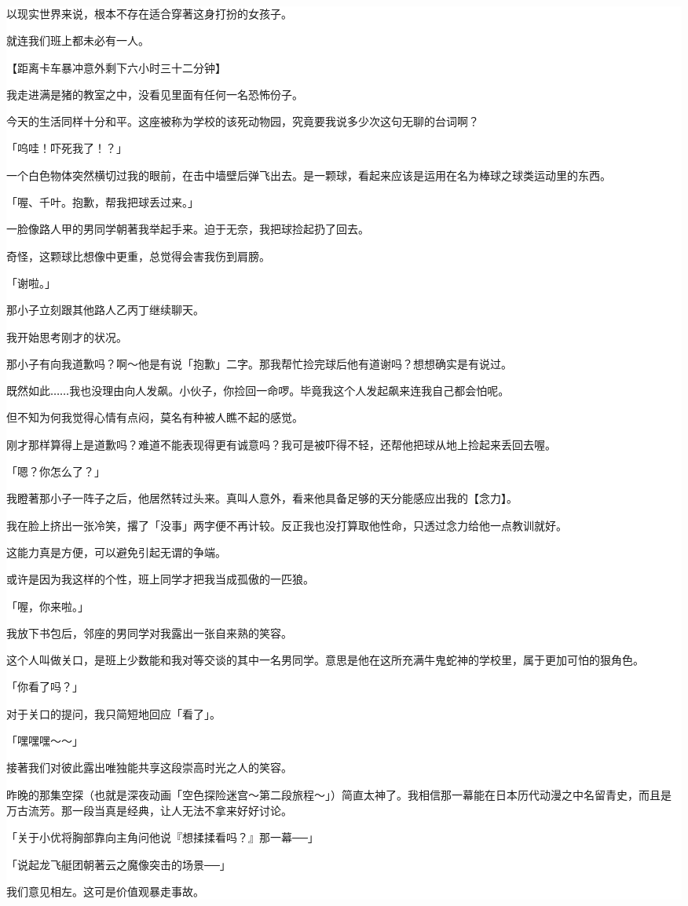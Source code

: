 以现实世界来说，根本不存在适合穿著这身打扮的女孩子。

就连我们班上都未必有一人。

【距离卡车暴冲意外剩下六小时三十二分钟】

我走进满是猪的教室之中，没看见里面有任何一名恐怖份子。

今天的生活同样十分和平。这座被称为学校的该死动物园，究竟要我说多少次这句无聊的台词啊？

「呜哇！吓死我了！？」

一个白色物体突然横切过我的眼前，在击中墙壁后弹飞出去。是一颗球，看起来应该是运用在名为棒球之球类运动里的东西。

「喔、千叶。抱歉，帮我把球丢过来。」

一脸像路人甲的男同学朝著我举起手来。迫于无奈，我把球捡起扔了回去。

奇怪，这颗球比想像中更重，总觉得会害我伤到肩膀。

「谢啦。」

那小子立刻跟其他路人乙丙丁继续聊天。

我开始思考刚才的状况。

那小子有向我道歉吗？啊～他是有说「抱歉」二字。那我帮忙捡完球后他有道谢吗？想想确实是有说过。

既然如此……我也没理由向人发飙。小伙子，你捡回一命啰。毕竟我这个人发起飙来连我自己都会怕呢。

但不知为何我觉得心情有点闷，莫名有种被人瞧不起的感觉。

刚才那样算得上是道歉吗？难道不能表现得更有诚意吗？我可是被吓得不轻，还帮他把球从地上捡起来丢回去喔。

「嗯？你怎么了？」

我瞪著那小子一阵子之后，他居然转过头来。真叫人意外，看来他具备足够的天分能感应出我的【念力】。

我在脸上挤出一张冷笑，撂了「没事」两字便不再计较。反正我也没打算取他性命，只透过念力给他一点教训就好。

这能力真是方便，可以避免引起无谓的争端。

或许是因为我这样的个性，班上同学才把我当成孤傲的一匹狼。

「喔，你来啦。」

我放下书包后，邻座的男同学对我露出一张自来熟的笑容。

这个人叫做关口，是班上少数能和我对等交谈的其中一名男同学。意思是他在这所充满牛鬼蛇神的学校里，属于更加可怕的狠角色。

「你看了吗？」

对于关口的提问，我只简短地回应「看了」。

「嘿嘿嘿～～」

接著我们对彼此露出唯独能共享这段崇高时光之人的笑容。

昨晚的那集空探（也就是深夜动画「空色探险迷宫～第二段旅程～」）简直太神了。我相信那一幕能在日本历代动漫之中名留青史，而且是万古流芳。那一段当真是经典，让人无法不拿来好好讨论。

「关于小优将胸部靠向主角问他说『想揉揉看吗？』那一幕──」

「说起龙飞艇团朝著云之魔像突击的场景──」

我们意见相左。这可是价值观暴走事故。
